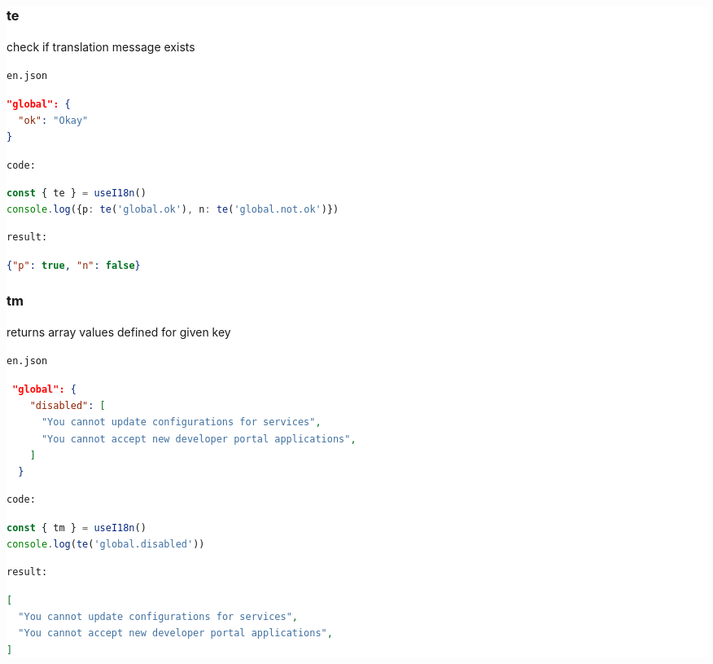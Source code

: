 ### te

check if translation message exists

`en.json`

```json
"global": {
  "ok": "Okay"
}
```

`code:`

```ts
const { te } = useI18n()
console.log({p: te('global.ok'), n: te('global.not.ok')})
```

`result:`

```json
{"p": true, "n": false}
```

### tm

returns array values defined for given key

`en.json`

```json
 "global": {
    "disabled": [
      "You cannot update configurations for services",
      "You cannot accept new developer portal applications",
    ]
  }
```

`code:`

```ts
const { tm } = useI18n()
console.log(te('global.disabled'))
```

`result:`

```json
[
  "You cannot update configurations for services",
  "You cannot accept new developer portal applications",
]
```
